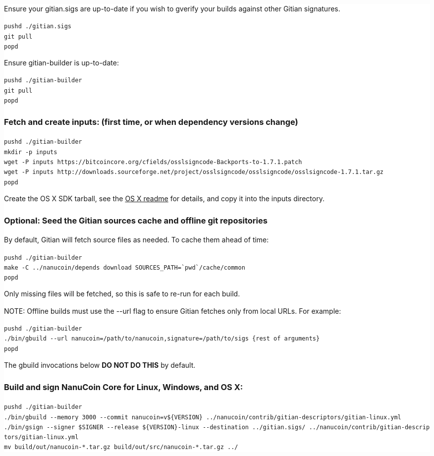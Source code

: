 Ensure your gitian.sigs are up-to-date if you wish to gverify your builds against other Gitian signatures.

    pushd ./gitian.sigs
    git pull
    popd

Ensure gitian-builder is up-to-date:

    pushd ./gitian-builder
    git pull
    popd

### Fetch and create inputs: (first time, or when dependency versions change)

    pushd ./gitian-builder
    mkdir -p inputs
    wget -P inputs https://bitcoincore.org/cfields/osslsigncode-Backports-to-1.7.1.patch
    wget -P inputs http://downloads.sourceforge.net/project/osslsigncode/osslsigncode/osslsigncode-1.7.1.tar.gz
    popd

Create the OS X SDK tarball, see the [OS X readme](README_osx.md) for details, and copy it into the inputs directory.

### Optional: Seed the Gitian sources cache and offline git repositories

By default, Gitian will fetch source files as needed. To cache them ahead of time:

    pushd ./gitian-builder
    make -C ../nanucoin/depends download SOURCES_PATH=`pwd`/cache/common
    popd

Only missing files will be fetched, so this is safe to re-run for each build.

NOTE: Offline builds must use the --url flag to ensure Gitian fetches only from local URLs. For example:

    pushd ./gitian-builder
    ./bin/gbuild --url nanucoin=/path/to/nanucoin,signature=/path/to/sigs {rest of arguments}
    popd

The gbuild invocations below <b>DO NOT DO THIS</b> by default.

### Build and sign NanuCoin Core for Linux, Windows, and OS X:

    pushd ./gitian-builder
    ./bin/gbuild --memory 3000 --commit nanucoin=v${VERSION} ../nanucoin/contrib/gitian-descriptors/gitian-linux.yml
    ./bin/gsign --signer $SIGNER --release ${VERSION}-linux --destination ../gitian.sigs/ ../nanucoin/contrib/gitian-descriptors/gitian-linux.yml
    mv build/out/nanucoin-*.tar.gz build/out/src/nanucoin-*.tar.gz ../
